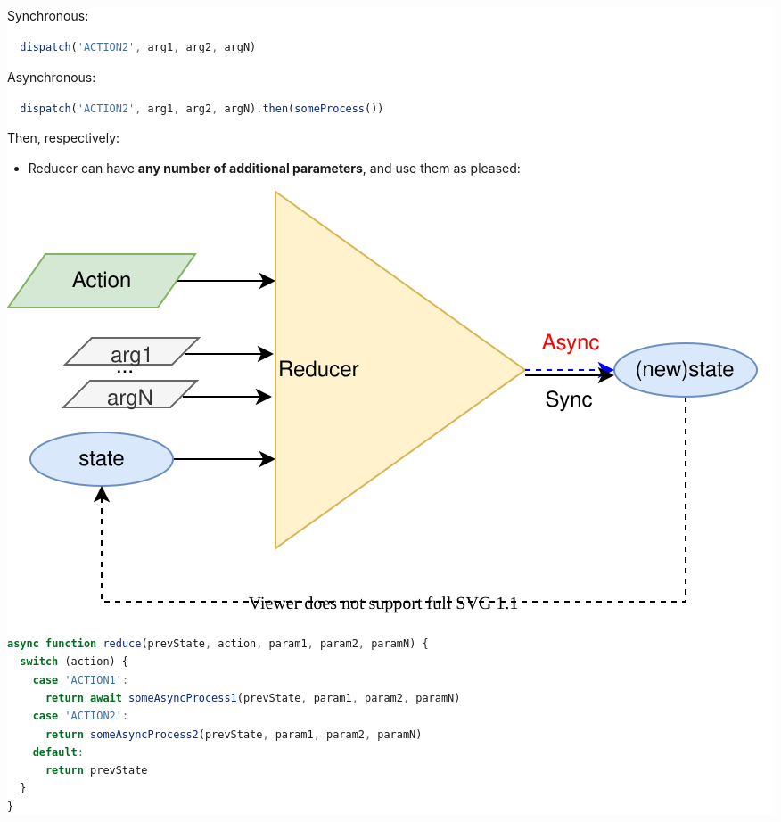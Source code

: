 Synchronous:

```js
  dispatch('ACTION2', arg1, arg2, argN)
```

Asynchronous:

```js
  dispatch('ACTION2', arg1, arg2, argN).then(someProcess())
```

Then, respectively:

* Reducer can have **any number of additional parameters**, and use them as pleased:

![Reducer](reducer.svg "Reducer")

```js
async function reduce(prevState, action, param1, param2, paramN) {
  switch (action) {
    case 'ACTION1':
      return await someAsyncProcess1(prevState, param1, param2, paramN)
    case 'ACTION2':
      return someAsyncProcess2(prevState, param1, param2, paramN)
    default:
      return prevState
  }
}
```
